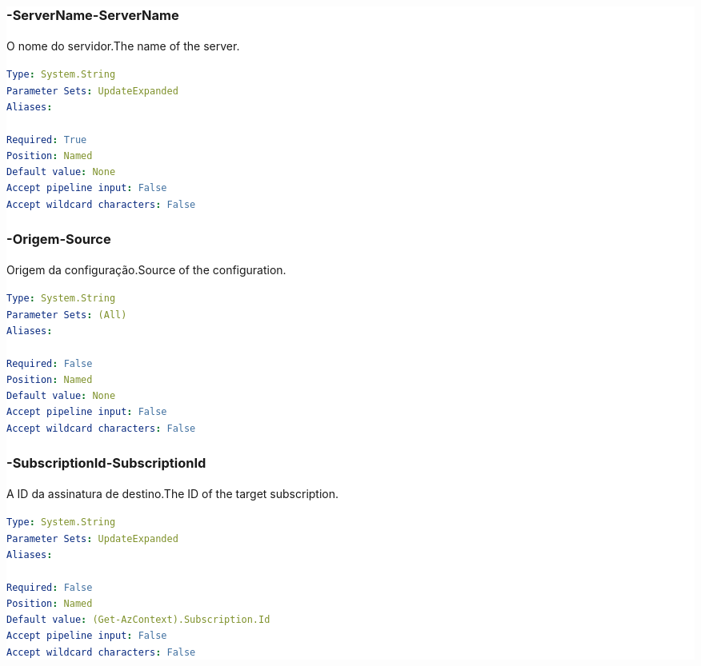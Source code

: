 ### <span data-ttu-id="cb0b7-131">-ServerName</span><span class="sxs-lookup"><span data-stu-id="cb0b7-131">-ServerName</span></span>
<span data-ttu-id="cb0b7-132">O nome do servidor.</span><span class="sxs-lookup"><span data-stu-id="cb0b7-132">The name of the server.</span></span>

```yaml
Type: System.String
Parameter Sets: UpdateExpanded
Aliases:

Required: True
Position: Named
Default value: None
Accept pipeline input: False
Accept wildcard characters: False
```

### <span data-ttu-id="cb0b7-133">-Origem</span><span class="sxs-lookup"><span data-stu-id="cb0b7-133">-Source</span></span>
<span data-ttu-id="cb0b7-134">Origem da configuração.</span><span class="sxs-lookup"><span data-stu-id="cb0b7-134">Source of the configuration.</span></span>

```yaml
Type: System.String
Parameter Sets: (All)
Aliases:

Required: False
Position: Named
Default value: None
Accept pipeline input: False
Accept wildcard characters: False
```

### <span data-ttu-id="cb0b7-135">-SubscriptionId</span><span class="sxs-lookup"><span data-stu-id="cb0b7-135">-SubscriptionId</span></span>
<span data-ttu-id="cb0b7-136">A ID da assinatura de destino.</span><span class="sxs-lookup"><span data-stu-id="cb0b7-136">The ID of the target subscription.</span></span>

```yaml
Type: System.String
Parameter Sets: UpdateExpanded
Aliases:

Required: False
Position: Named
Default value: (Get-AzContext).Subscription.Id
Accept pipeline input: False
Accept wildcard characters: False
```

